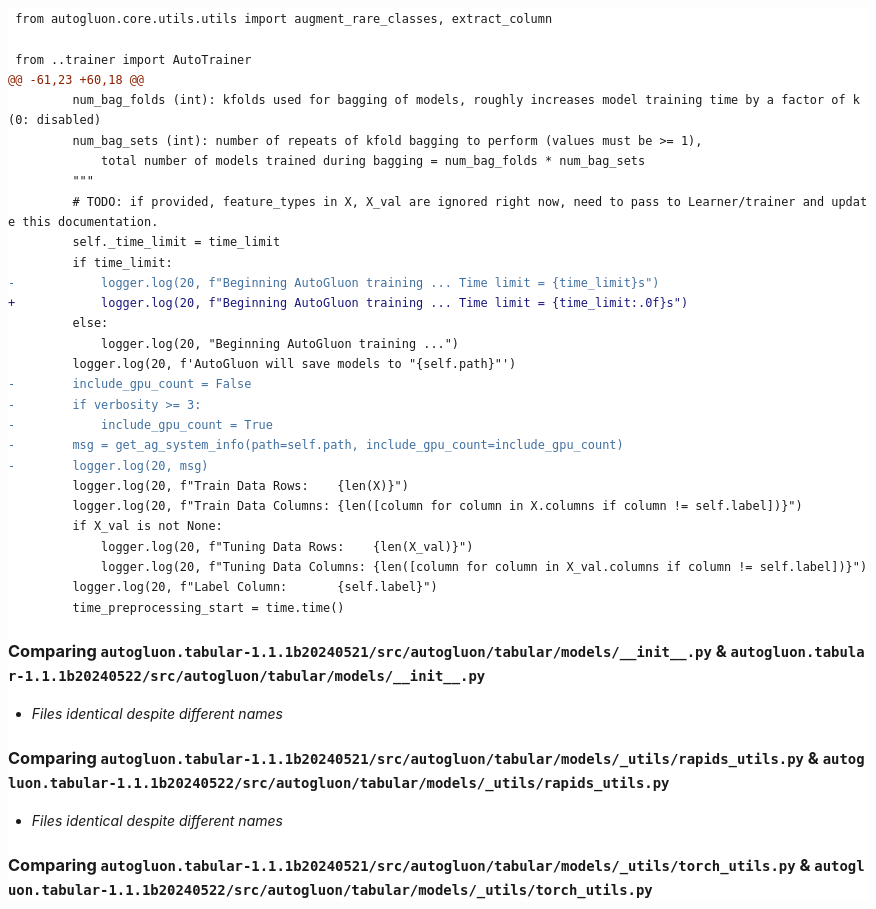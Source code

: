 ```diff
 from autogluon.core.utils.utils import augment_rare_classes, extract_column
 
 from ..trainer import AutoTrainer
@@ -61,23 +60,18 @@
         num_bag_folds (int): kfolds used for bagging of models, roughly increases model training time by a factor of k (0: disabled)
         num_bag_sets (int): number of repeats of kfold bagging to perform (values must be >= 1),
             total number of models trained during bagging = num_bag_folds * num_bag_sets
         """
         # TODO: if provided, feature_types in X, X_val are ignored right now, need to pass to Learner/trainer and update this documentation.
         self._time_limit = time_limit
         if time_limit:
-            logger.log(20, f"Beginning AutoGluon training ... Time limit = {time_limit}s")
+            logger.log(20, f"Beginning AutoGluon training ... Time limit = {time_limit:.0f}s")
         else:
             logger.log(20, "Beginning AutoGluon training ...")
         logger.log(20, f'AutoGluon will save models to "{self.path}"')
-        include_gpu_count = False
-        if verbosity >= 3:
-            include_gpu_count = True
-        msg = get_ag_system_info(path=self.path, include_gpu_count=include_gpu_count)
-        logger.log(20, msg)
         logger.log(20, f"Train Data Rows:    {len(X)}")
         logger.log(20, f"Train Data Columns: {len([column for column in X.columns if column != self.label])}")
         if X_val is not None:
             logger.log(20, f"Tuning Data Rows:    {len(X_val)}")
             logger.log(20, f"Tuning Data Columns: {len([column for column in X_val.columns if column != self.label])}")
         logger.log(20, f"Label Column:       {self.label}")
         time_preprocessing_start = time.time()
```

### Comparing `autogluon.tabular-1.1.1b20240521/src/autogluon/tabular/models/__init__.py` & `autogluon.tabular-1.1.1b20240522/src/autogluon/tabular/models/__init__.py`

 * *Files identical despite different names*

### Comparing `autogluon.tabular-1.1.1b20240521/src/autogluon/tabular/models/_utils/rapids_utils.py` & `autogluon.tabular-1.1.1b20240522/src/autogluon/tabular/models/_utils/rapids_utils.py`

 * *Files identical despite different names*

### Comparing `autogluon.tabular-1.1.1b20240521/src/autogluon/tabular/models/_utils/torch_utils.py` & `autogluon.tabular-1.1.1b20240522/src/autogluon/tabular/models/_utils/torch_utils.py`
